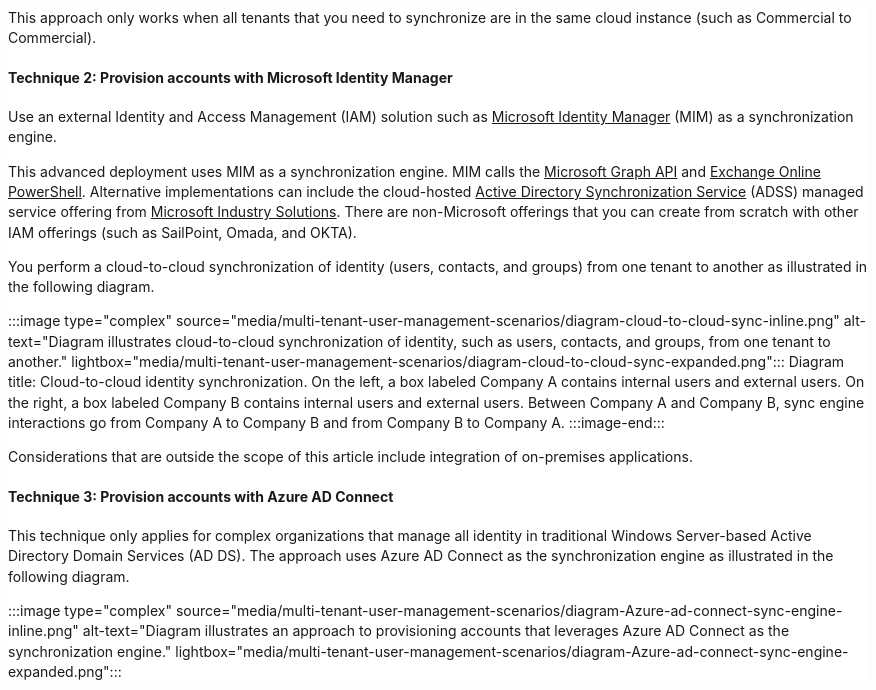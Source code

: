 This approach only works when all tenants that you need to synchronize are in the same cloud instance (such as Commercial to Commercial).

#### Technique 2: Provision accounts with Microsoft Identity Manager

Use an external Identity and Access Management (IAM) solution such as [Microsoft Identity Manager](https://microsoft.sharepoint-df.com/microsoft-identity-manager/microsoft-identity-manager-2016) (MIM) as a synchronization engine.

This advanced deployment uses MIM as a synchronization engine. MIM calls the [Microsoft Graph API](https://developer.microsoft.com/graph) and [Exchange Online PowerShell](/powershell/exchange/exchange-online/exchange-online-powershell?view=exchange-ps&preserve-view=true). Alternative implementations can include the cloud-hosted [Active Directory Synchronization Service](/windows-server/identity/ad-ds/get-started/virtual-dc/active-directory-domain-services-overview) (ADSS) managed service offering from [Microsoft Industry Solutions](https://www.microsoft.com/industrysolutions). There are non-Microsoft offerings that you can create from scratch with other IAM offerings (such as SailPoint, Omada, and OKTA).

You perform a cloud-to-cloud synchronization of identity (users, contacts, and groups) from one tenant to another as illustrated in the following diagram.

:::image type="complex" source="media/multi-tenant-user-management-scenarios/diagram-cloud-to-cloud-sync-inline.png" alt-text="Diagram illustrates cloud-to-cloud synchronization of identity, such as users, contacts, and groups, from one tenant to another." lightbox="media/multi-tenant-user-management-scenarios/diagram-cloud-to-cloud-sync-expanded.png":::
    Diagram title: Cloud-to-cloud identity synchronization. On the left, a box labeled Company A contains internal users and external users. On the right, a box labeled Company B contains internal users and external users. Between Company A and Company B, sync engine interactions go from Company A to Company B and from Company B to Company A.
:::image-end:::

Considerations that are outside the scope of this article include integration of on-premises applications.

#### Technique 3: Provision accounts with Azure AD Connect

This technique only applies for complex organizations that manage all identity in traditional Windows Server-based Active Directory Domain Services (AD DS). The approach uses Azure AD Connect as the synchronization engine as illustrated in the following diagram.

:::image type="complex" source="media/multi-tenant-user-management-scenarios/diagram-Azure-ad-connect-sync-engine-inline.png" alt-text="Diagram illustrates an approach to provisioning accounts that leverages Azure AD Connect as the synchronization engine." lightbox="media/multi-tenant-user-management-scenarios/diagram-Azure-ad-connect-sync-engine-expanded.png":::